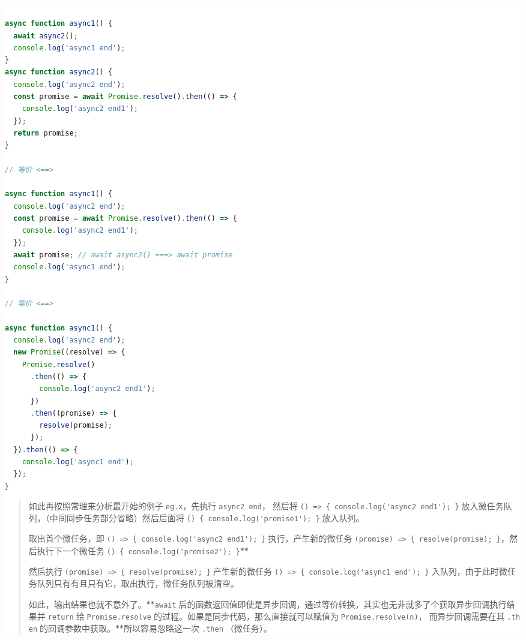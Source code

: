 ```js

async function async1() {
  await async2();
  console.log('async1 end');
}
async function async2() {
  console.log('async2 end');
  const promise = await Promise.resolve().then(() => {
    console.log('async2 end1');
  });
  return promise;
}

// 等价 <==>

async function async1() {
  console.log('async2 end');
  const promise = await Promise.resolve().then(() => {
    console.log('async2 end1');
  });
  await promise; // await async2() ===> await promise
  console.log('async1 end');
}

// 等价 <==>

async function async1() {
  console.log('async2 end');
  new Promise((resolve) => {
    Promise.resolve()
      .then(() => {
        console.log('async2 end1');
      })
      .then((promise) => {
        resolve(promise);
      });
  }).then(() => {
    console.log('async1 end');
  });
}
```

<div class="success">

> 如此再按照常理来分析最开始的例子 `eg.x`，先执行 `async2 end`， 然后将 `() => { console.log('async2 end1'); }` 放入微任务队列，（中间同步任务部分省略）然后后面将 `() { console.log('promise1'); }` 放入队列。
>
> 取出首个微任务，即 `() => { console.log('async2 end1'); }` 执行，产生新的微任务 `(promise) => { resolve(promise); }`，然后执行下一个微任务 `() { console.log('promise2'); }`\*\*
>
> 然后执行 `(promise) => { resolve(promise); }` 产生新的微任务 `() => { console.log('async1 end'); }` 入队列，由于此时微任务队列只有有且只有它，取出执行，微任务队列被清空。
>
> 如此，输出结果也就不意外了。**`await` 后的函数返回值即使是异步回调，通过等价转换，其实也无非就多了个获取异步回调执行结果并 `return` 给 `Promise.resolve` 的过程。如果是同步代码，那么直接就可以赋值为 `Promise.resolve(n)`， 而异步回调需要在其 `.then` 的回调参数中获取。**所以容易忽略这一次 `.then` （微任务）。
